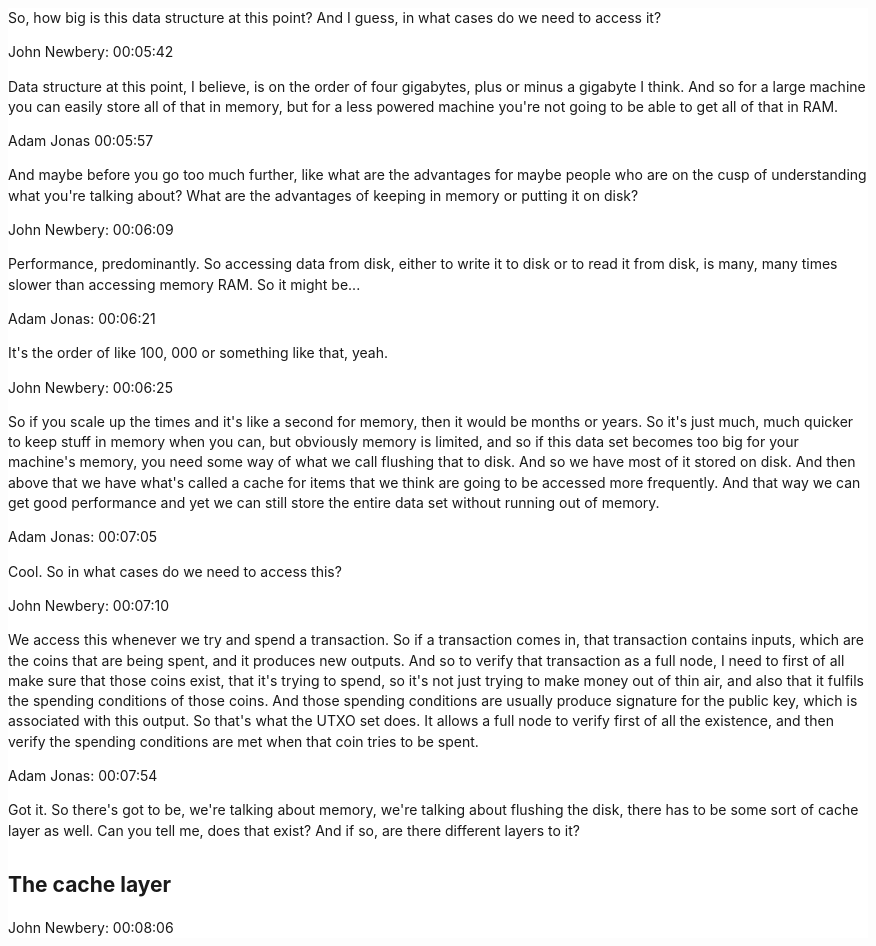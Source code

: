 So, how big is this data structure at this point? And I guess, in what cases do we need to access it?

John Newbery: 00:05:42

Data structure at this point, I believe, is on the order of four gigabytes, plus or minus a gigabyte I think. And so for a large machine you can easily store all of that in memory, but for a less powered machine you're not going to be able to get all of that in RAM.

Adam Jonas 00:05:57

And maybe before you go too much further, like what are the advantages for maybe people who are on the cusp of understanding what you're talking about? What are the advantages of keeping in memory or putting it on disk?

John Newbery: 00:06:09

Performance, predominantly. So accessing data from disk, either to write it to disk or to read it from disk, is many, many times slower than accessing memory RAM. So it might be...

Adam Jonas: 00:06:21

It's the order of like 100, 000 or something like that, yeah.

John Newbery: 00:06:25

So if you scale up the times and it's like a second for memory, then it would be months or years. So it's just much, much quicker to keep stuff in memory when you can, but obviously memory is limited, and so if this data set becomes too big for your machine's memory, you need some way of what we call flushing that to disk. And so we have most of it stored on disk. And then above that we have what's called a cache for items that we think are going to be accessed more frequently. And that way we can get good performance and yet we can still store the entire data set without running out of memory.

Adam Jonas: 00:07:05

Cool. So in what cases do we need to access this?

John Newbery: 00:07:10

We access this whenever we try and spend a transaction. So if a transaction comes in, that transaction contains inputs, which are the coins that are being spent, and it produces new outputs. And so to verify that transaction as a full node, I need to first of all make sure that those coins exist, that it's trying to spend, so it's not just trying to make money out of thin air, and also that it fulfils the spending conditions of those coins. And those spending conditions are usually produce signature for the public key, which is associated with this output. So that's what the UTXO set does. It allows a full node to verify first of all the existence, and then verify the spending conditions are met when that coin tries to be spent.

Adam Jonas: 00:07:54

Got it. So there's got to be, we're talking about memory, we're talking about flushing the disk, there has to be some sort of cache layer as well. Can you tell me, does that exist? And if so, are there different layers to it?

## The cache layer

John Newbery: 00:08:06
